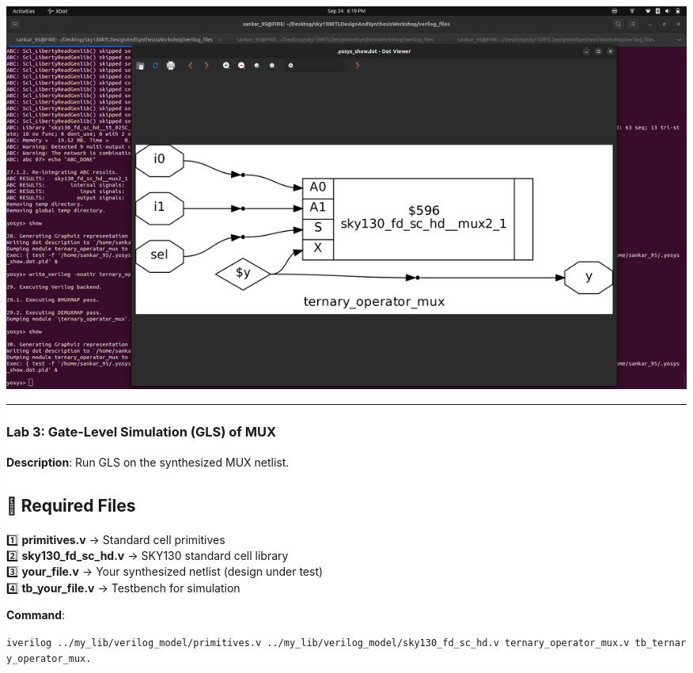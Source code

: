    <img src="tmux_synth.png" alt="GTKWave Counter Output" width="100%">
</p>

---

### Lab 3: Gate-Level Simulation (GLS) of MUX
**Description**: Run GLS on the synthesized MUX netlist.  
## 📂 Required Files  
1️⃣ **primitives.v** → Standard cell primitives  
2️⃣ **sky130_fd_sc_hd.v** → SKY130 standard cell library  
3️⃣ **your_file.v** → Your synthesized netlist (design under test)  
4️⃣ **tb_your_file.v** → Testbench for simulation  

**Command**:
```shell
iverilog ../my_lib/verilog_model/primitives.v ../my_lib/verilog_model/sky130_fd_sc_hd.v ternary_operator_mux.v tb_ternary_operator_mux.
```

<p align="center">